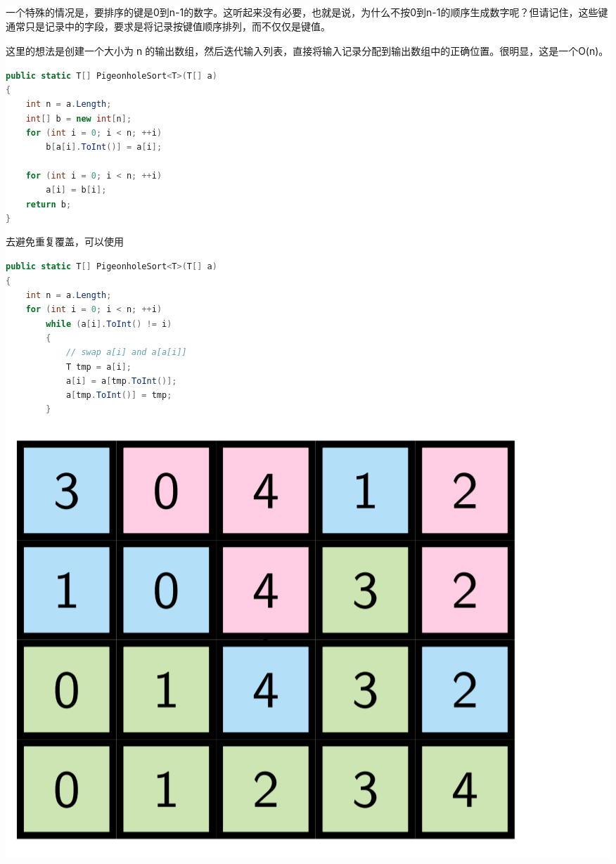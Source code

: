 一个特殊的情况是，要排序的键是0到n-1的数字。这听起来没有必要，也就是说，为什么不按0到n-1的顺序生成数字呢？但请记住，这些键通常只是记录中的字段，要求是将记录按键值顺序排列，而不仅仅是键值。

这里的想法是创建一个大小为 n 的输出数组，然后迭代输入列表，直接将输入记录分配到输出数组中的正确位置。很明显，这是一个O(n)。

```csharp
public static T[] PigeonholeSort<T>(T[] a)
{
    int n = a.Length;
    int[] b = new int[n];
    for (int i = 0; i < n; ++i)
        b[a[i].ToInt()] = a[i];

    for (int i = 0; i < n; ++i)
        a[i] = b[i];
    return b;
}
```

去避免重复覆盖，可以使用

```csharp
public static T[] PigeonholeSort<T>(T[] a)
{
    int n = a.Length;
    for (int i = 0; i < n; ++i)
        while (a[i].ToInt() != i)
        {
            // swap a[i] and a[a[i]]
            T tmp = a[i];
            a[i] = a[tmp.ToInt()];
            a[tmp.ToInt()] = tmp;
        }
```

![](img/ph-sort.png)
